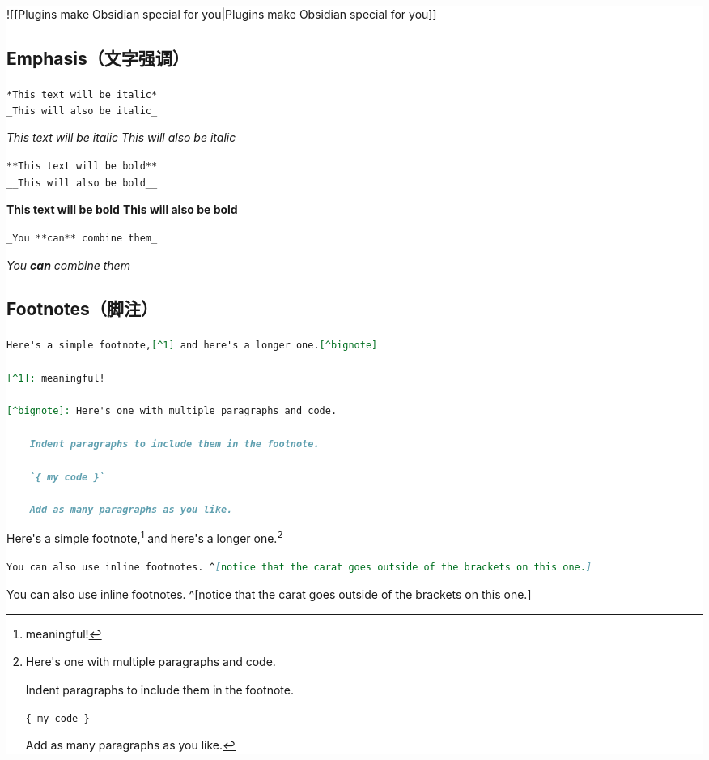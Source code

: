 ![[Plugins make Obsidian special for you\|Plugins make Obsidian special for you]]
## Emphasis（文字强调）
```md
*This text will be italic*
_This will also be italic_
```

*This text will be italic*
_This will also be italic_

```md
**This text will be bold**
__This will also be bold__
```

**This text will be bold**
__This will also be bold__

```md
_You **can** combine them_
```

_You **can** combine them_

## Footnotes（脚注）
```md
Here's a simple footnote,[^1] and here's a longer one.[^bignote]

[^1]: meaningful!

[^bignote]: Here's one with multiple paragraphs and code.

    Indent paragraphs to include them in the footnote.

    `{ my code }`

    Add as many paragraphs as you like.
```

Here's a simple footnote,[^1] and here's a longer one.[^bignote]

[^1]: meaningful!

[^bignote]: Here's one with multiple paragraphs and code.

    Indent paragraphs to include them in the footnote.
    
    `{ my code }`
    
    Add as many paragraphs as you like.

```md
You can also use inline footnotes. ^[notice that the carat goes outside of the brackets on this one.]
```

You can also use inline footnotes. ^[notice that the carat goes outside of the brackets on this one.]
